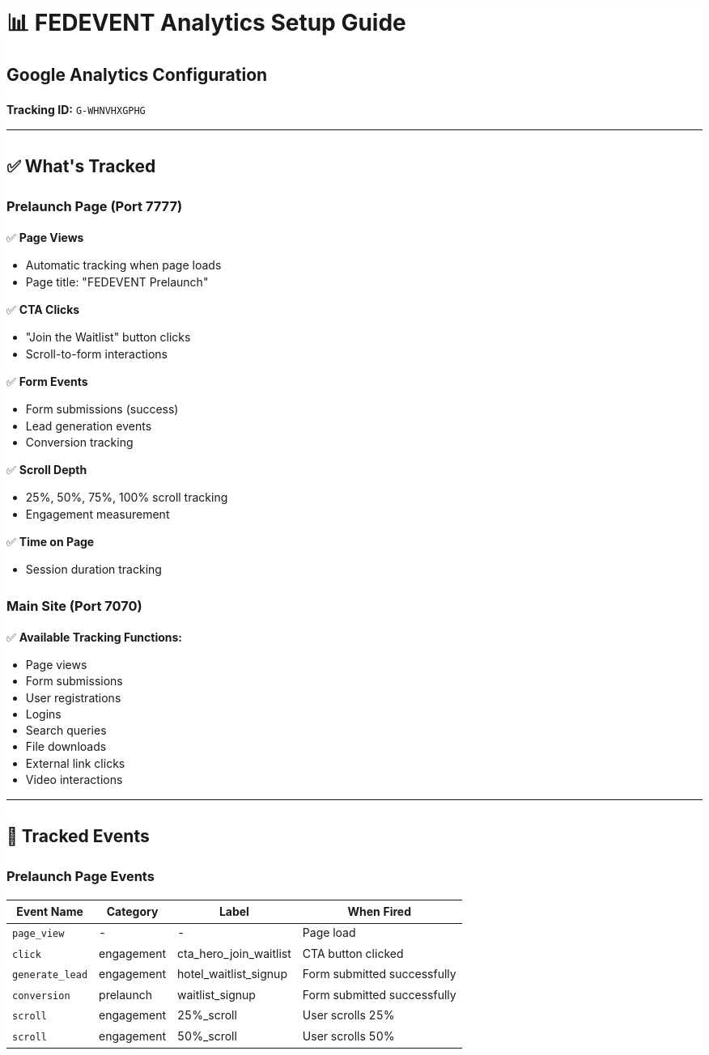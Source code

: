 # 📊 FEDEVENT Analytics Setup Guide

## Google Analytics Configuration

**Tracking ID:** `G-WHNVHXGPHG`

---

## ✅ What's Tracked

### Prelaunch Page (Port 7777)

✅ **Page Views**
- Automatic tracking when page loads
- Page title: "FEDEVENT Prelaunch"

✅ **CTA Clicks**
- "Join the Waitlist" button clicks
- Scroll-to-form interactions

✅ **Form Events**
- Form submissions (success)
- Lead generation events
- Conversion tracking

✅ **Scroll Depth**
- 25%, 50%, 75%, 100% scroll tracking
- Engagement measurement

✅ **Time on Page**
- Session duration tracking

### Main Site (Port 7070)

✅ **Available Tracking Functions:**
- Page views
- Form submissions
- User registrations
- Logins
- Search queries
- File downloads
- External link clicks
- Video interactions

---

## 🎯 Tracked Events

### Prelaunch Page Events

| Event Name | Category | Label | When Fired |
|------------|----------|-------|------------|
| `page_view` | - | - | Page load |
| `click` | engagement | cta_hero_join_waitlist | CTA button clicked |
| `generate_lead` | engagement | hotel_waitlist_signup | Form submitted successfully |
| `conversion` | prelaunch | waitlist_signup | Form submitted successfully |
| `scroll` | engagement | 25%_scroll | User scrolls 25% |
| `scroll` | engagement | 50%_scroll | User scrolls 50% |